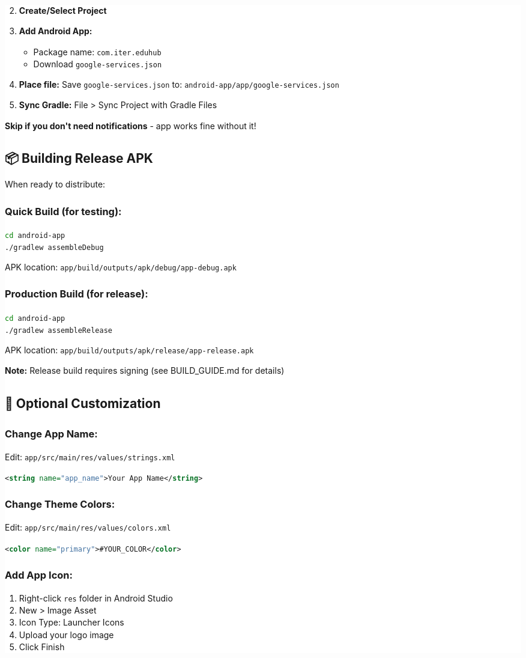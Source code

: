 2. **Create/Select Project**

3. **Add Android App:**
   - Package name: `com.iter.eduhub`
   - Download `google-services.json`

4. **Place file:**
   Save `google-services.json` to:
   `android-app/app/google-services.json`

5. **Sync Gradle:**
   File > Sync Project with Gradle Files

**Skip if you don't need notifications** - app works fine without it!

## 📦 Building Release APK

When ready to distribute:

### Quick Build (for testing):
```bash
cd android-app
./gradlew assembleDebug
```
APK location: `app/build/outputs/apk/debug/app-debug.apk`

### Production Build (for release):
```bash
cd android-app
./gradlew assembleRelease
```
APK location: `app/build/outputs/apk/release/app-release.apk`

**Note:** Release build requires signing (see BUILD_GUIDE.md for details)

## 🎨 Optional Customization

### Change App Name:
Edit: `app/src/main/res/values/strings.xml`
```xml
<string name="app_name">Your App Name</string>
```

### Change Theme Colors:
Edit: `app/src/main/res/values/colors.xml`
```xml
<color name="primary">#YOUR_COLOR</color>
```

### Add App Icon:
1. Right-click `res` folder in Android Studio
2. New > Image Asset
3. Icon Type: Launcher Icons
4. Upload your logo image
5. Click Finish
